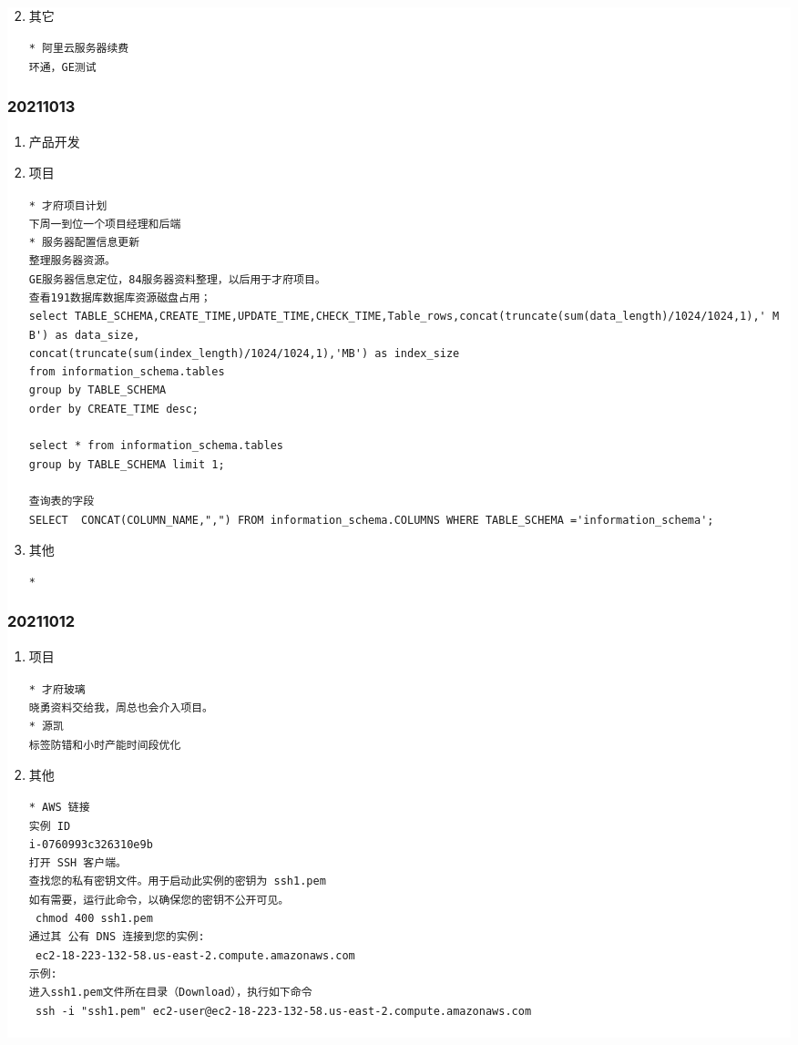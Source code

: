 2. 其它

   ~~~
   * 阿里云服务器续费
   环通，GE测试
   ~~~


### 20211013

1. 产品开发

2. 项目

   ~~~
   * 才府项目计划
   下周一到位一个项目经理和后端
   * 服务器配置信息更新
   整理服务器资源。
   GE服务器信息定位，84服务器资料整理，以后用于才府项目。
   查看191数据库数据库资源磁盘占用；
   select TABLE_SCHEMA,CREATE_TIME,UPDATE_TIME,CHECK_TIME,Table_rows,concat(truncate(sum(data_length)/1024/1024,1),' MB') as data_size,
   concat(truncate(sum(index_length)/1024/1024,1),'MB') as index_size
   from information_schema.tables
   group by TABLE_SCHEMA
   order by CREATE_TIME desc;
   
   select * from information_schema.tables
   group by TABLE_SCHEMA limit 1;
   
   查询表的字段
   SELECT  CONCAT(COLUMN_NAME,",") FROM information_schema.COLUMNS WHERE TABLE_SCHEMA ='information_schema';
   ~~~

3. 其他

   ~~~
   * 
   ~~~

   

### 20211012

1. 项目

   ~~~
   * 才府玻璃
   晓勇资料交给我，周总也会介入项目。
   * 源凯
   标签防错和小时产能时间段优化
   ~~~

2. 其他

   ~~~
   * AWS 链接
   实例 ID
   i-0760993c326310e9b
   打开 SSH 客户端。
   查找您的私有密钥文件。用于启动此实例的密钥为 ssh1.pem
   如有需要，运行此命令，以确保您的密钥不公开可见。
    chmod 400 ssh1.pem
   通过其 公有 DNS 连接到您的实例:
    ec2-18-223-132-58.us-east-2.compute.amazonaws.com
   示例:
   进入ssh1.pem文件所在目录（Download），执行如下命令
    ssh -i "ssh1.pem" ec2-user@ec2-18-223-132-58.us-east-2.compute.amazonaws.com
    
   ~~~